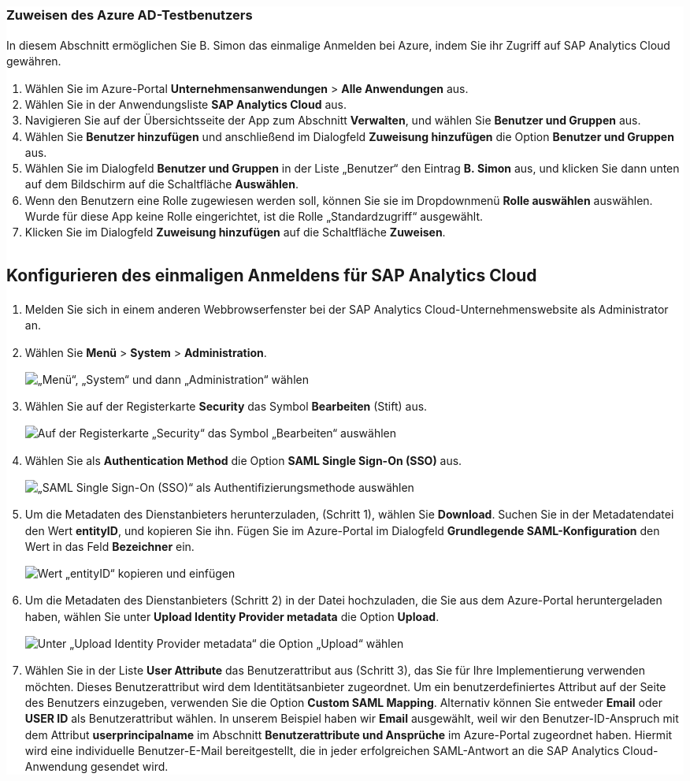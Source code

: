 ### <a name="assign-the-azure-ad-test-user"></a>Zuweisen des Azure AD-Testbenutzers

In diesem Abschnitt ermöglichen Sie B. Simon das einmalige Anmelden bei Azure, indem Sie ihr Zugriff auf SAP Analytics Cloud gewähren.

1. Wählen Sie im Azure-Portal **Unternehmensanwendungen** > **Alle Anwendungen** aus.
1. Wählen Sie in der Anwendungsliste **SAP Analytics Cloud** aus.
1. Navigieren Sie auf der Übersichtsseite der App zum Abschnitt **Verwalten**, und wählen Sie **Benutzer und Gruppen** aus.
1. Wählen Sie **Benutzer hinzufügen** und anschließend im Dialogfeld **Zuweisung hinzufügen** die Option **Benutzer und Gruppen** aus.
1. Wählen Sie im Dialogfeld **Benutzer und Gruppen** in der Liste „Benutzer“ den Eintrag **B. Simon** aus, und klicken Sie dann unten auf dem Bildschirm auf die Schaltfläche **Auswählen**.
1. Wenn den Benutzern eine Rolle zugewiesen werden soll, können Sie sie im Dropdownmenü **Rolle auswählen** auswählen. Wurde für diese App keine Rolle eingerichtet, ist die Rolle „Standardzugriff“ ausgewählt.
1. Klicken Sie im Dialogfeld **Zuweisung hinzufügen** auf die Schaltfläche **Zuweisen**.

## <a name="configure-sap-analytics-cloud-sso"></a>Konfigurieren des einmaligen Anmeldens für SAP Analytics Cloud

1. Melden Sie sich in einem anderen Webbrowserfenster bei der SAP Analytics Cloud-Unternehmenswebsite als Administrator an.

2. Wählen Sie **Menü** > **System** > **Administration**.
    
    ![„Menü“, „System“ und dann „Administration“ wählen](./media/sapboc-tutorial/configure-1.png)

3. Wählen Sie auf der Registerkarte **Security** das Symbol **Bearbeiten** (Stift) aus.
    
    ![Auf der Registerkarte „Security“ das Symbol „Bearbeiten“ auswählen](./media/sapboc-tutorial/configure-2.png)  

4. Wählen Sie als **Authentication Method** die Option **SAML Single Sign-On (SSO)** aus.

    ![„SAML Single Sign-On (SSO)“ als Authentifizierungsmethode auswählen](./media/sapboc-tutorial/configure-3.png)  

5. Um die Metadaten des Dienstanbieters herunterzuladen, (Schritt 1), wählen Sie **Download**. Suchen Sie in der Metadatendatei den Wert **entityID**, und kopieren Sie ihn. Fügen Sie im Azure-Portal im Dialogfeld **Grundlegende SAML-Konfiguration** den Wert in das Feld **Bezeichner** ein.

    ![Wert „entityID“ kopieren und einfügen](./media/sapboc-tutorial/configure-4.png)  

6. Um die Metadaten des Dienstanbieters (Schritt 2) in der Datei hochzuladen, die Sie aus dem Azure-Portal heruntergeladen haben, wählen Sie unter **Upload Identity Provider metadata** die Option **Upload**.  

    ![Unter „Upload Identity Provider metadata“ die Option „Upload“ wählen](./media/sapboc-tutorial/configure-5.png)

7. Wählen Sie in der Liste **User Attribute** das Benutzerattribut aus (Schritt 3), das Sie für Ihre Implementierung verwenden möchten. Dieses Benutzerattribut wird dem Identitätsanbieter zugeordnet. Um ein benutzerdefiniertes Attribut auf der Seite des Benutzers einzugeben, verwenden Sie die Option **Custom SAML Mapping**. Alternativ können Sie entweder **Email** oder **USER ID** als Benutzerattribut wählen. In unserem Beispiel haben wir **Email** ausgewählt, weil wir den Benutzer-ID-Anspruch mit dem Attribut **userprincipalname** im Abschnitt **Benutzerattribute und Ansprüche** im Azure-Portal zugeordnet haben. Hiermit wird eine individuelle Benutzer-E-Mail bereitgestellt, die in jeder erfolgreichen SAML-Antwort an die SAP Analytics Cloud-Anwendung gesendet wird.
